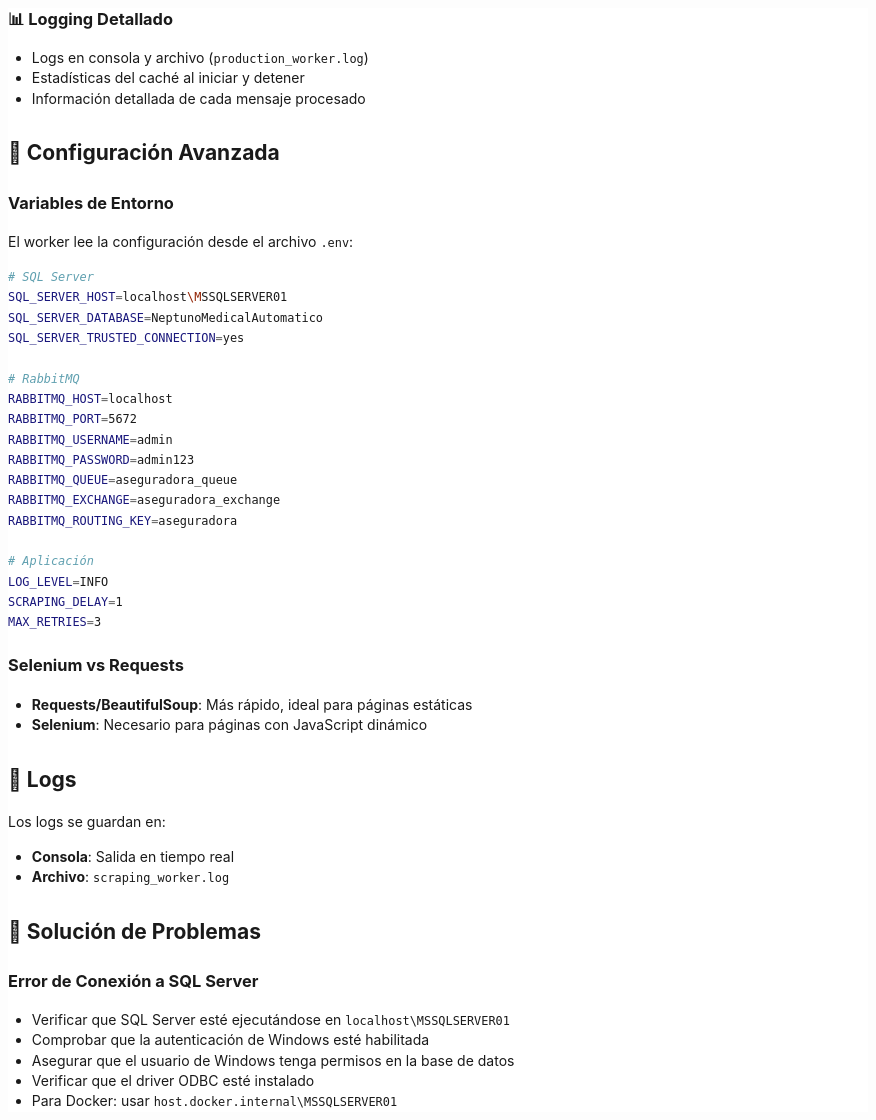 ### 📊 Logging Detallado
- Logs en consola y archivo (`production_worker.log`)
- Estadísticas del caché al iniciar y detener
- Información detallada de cada mensaje procesado

## 🔧 Configuración Avanzada

### Variables de Entorno

El worker lee la configuración desde el archivo `.env`:

```bash
# SQL Server
SQL_SERVER_HOST=localhost\MSSQLSERVER01
SQL_SERVER_DATABASE=NeptunoMedicalAutomatico
SQL_SERVER_TRUSTED_CONNECTION=yes

# RabbitMQ
RABBITMQ_HOST=localhost
RABBITMQ_PORT=5672
RABBITMQ_USERNAME=admin
RABBITMQ_PASSWORD=admin123
RABBITMQ_QUEUE=aseguradora_queue
RABBITMQ_EXCHANGE=aseguradora_exchange
RABBITMQ_ROUTING_KEY=aseguradora

# Aplicación
LOG_LEVEL=INFO
SCRAPING_DELAY=1
MAX_RETRIES=3
```

### Selenium vs Requests

- **Requests/BeautifulSoup**: Más rápido, ideal para páginas estáticas
- **Selenium**: Necesario para páginas con JavaScript dinámico

## 📝 Logs

Los logs se guardan en:
- **Consola**: Salida en tiempo real
- **Archivo**: `scraping_worker.log`

## 🐛 Solución de Problemas

### Error de Conexión a SQL Server
- Verificar que SQL Server esté ejecutándose en `localhost\MSSQLSERVER01`
- Comprobar que la autenticación de Windows esté habilitada
- Asegurar que el usuario de Windows tenga permisos en la base de datos
- Verificar que el driver ODBC esté instalado
- Para Docker: usar `host.docker.internal\MSSQLSERVER01`
